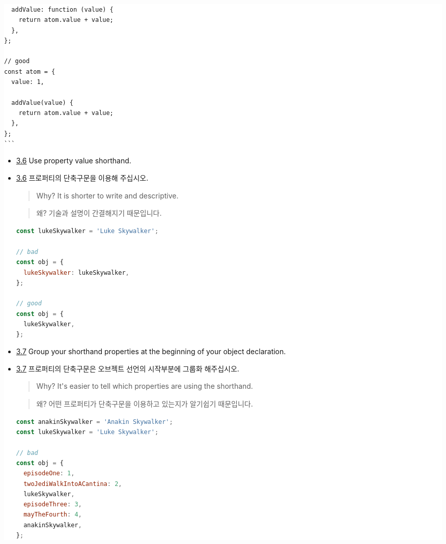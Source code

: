       addValue: function (value) {
        return atom.value + value;
      },
    };

    // good
    const atom = {
      value: 1,

      addValue(value) {
        return atom.value + value;
      },
    };
    ```

  <a name="es6-object-concise"></a>
  - [3.6](#3.6) <a name='3.6'></a> Use property value shorthand.
  - [3.6](#3.6) <a name='3.6'></a> 프로퍼티의 단축구문을 이용해 주십시오.

    > Why? It is shorter to write and descriptive.

    > 왜? 기술과 설명이 간결해지기 때문입니다.

    ```javascript
    const lukeSkywalker = 'Luke Skywalker';

    // bad
    const obj = {
      lukeSkywalker: lukeSkywalker,
    };

    // good
    const obj = {
      lukeSkywalker,
    };
    ```

  - [3.7](#3.7) <a name='3.7'></a> Group your shorthand properties at the beginning of your object declaration.
  - [3.7](#3.7) <a name='3.7'></a> 프로퍼티의 단축구문은 오브젝트 선언의 시작부분에 그룹화 해주십시오.

    > Why? It's easier to tell which properties are using the shorthand.

    > 왜? 어떤 프로퍼티가 단축구문을 이용하고 있는지가 알기쉽기 때문입니다.

    ```javascript
    const anakinSkywalker = 'Anakin Skywalker';
    const lukeSkywalker = 'Luke Skywalker';

    // bad
    const obj = {
      episodeOne: 1,
      twoJediWalkIntoACantina: 2,
      lukeSkywalker,
      episodeThree: 3,
      mayTheFourth: 4,
      anakinSkywalker,
    };
